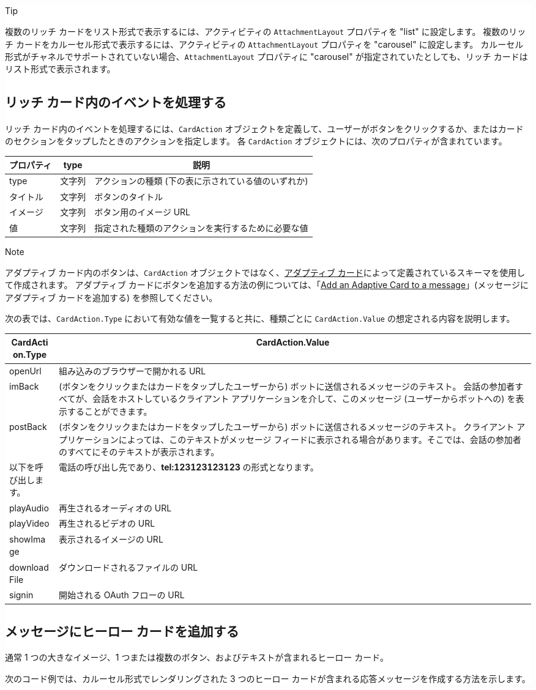 > [!TIP]
> 複数のリッチ カードをリスト形式で表示するには、アクティビティの `AttachmentLayout` プロパティを "list" に設定します。 複数のリッチ カードをカルーセル形式で表示するには、アクティビティの `AttachmentLayout` プロパティを "carousel" に設定します。 カルーセル形式がチャネルでサポートされていない場合、`AttachmentLayout` プロパティに "carousel" が指定されていたとしても、リッチ カードはリスト形式で表示されます。

## <a name="process-events-within-rich-cards"></a>リッチ カード内のイベントを処理する

リッチ カード内のイベントを処理するには、`CardAction` オブジェクトを定義して、ユーザーがボタンをクリックするか、またはカードのセクションをタップしたときのアクションを指定します。 各 `CardAction` オブジェクトには、次のプロパティが含まれています。

| プロパティ | type | 説明 | 
|----|----|----|
| type | 文字列 | アクションの種類 (下の表に示されている値のいずれか) |
| タイトル | 文字列 | ボタンのタイトル |
| イメージ | 文字列 | ボタン用のイメージ URL |
| 値 | 文字列 | 指定された種類のアクションを実行するために必要な値 |

> [!NOTE]
> アダプティブ カード内のボタンは、`CardAction` オブジェクトではなく、<a href="http://adaptivecards.io" target="_blank">アダプティブ カード</a>によって定義されているスキーマを使用して作成されます。 アダプティブ カードにボタンを追加する方法の例については、「[Add an Adaptive Card to a message](#adaptive-card)」(メッセージにアダプティブ カードを追加する) を参照してください。

次の表では、`CardAction.Type` において有効な値を一覧すると共に、種類ごとに `CardAction.Value` の想定される内容を説明します。

| CardAction.Type | CardAction.Value | 
|----|----|
| openUrl | 組み込みのブラウザーで開かれる URL |
| imBack | (ボタンをクリックまたはカードをタップしたユーザーから) ボットに送信されるメッセージのテキスト。 会話の参加者すべてが、会話をホストしているクライアント アプリケーションを介して、このメッセージ (ユーザーからボットへの) を表示することができます。 |
| postBack | (ボタンをクリックまたはカードをタップしたユーザーから) ボットに送信されるメッセージのテキスト。 クライアント アプリケーションによっては、このテキストがメッセージ フィードに表示される場合があります。そこでは、会話の参加者のすべてにそのテキストが表示されます。 |
| 以下を呼び出します。 | 電話の呼び出し先であり、**tel:123123123123** の形式となります。 |
| playAudio | 再生されるオーディオの URL |
| playVideo | 再生されるビデオの URL |
| showImage | 表示されるイメージの URL |
| downloadFile | ダウンロードされるファイルの URL |
| signin | 開始される OAuth フローの URL |

## <a name="add-a-hero-card-to-a-message"></a>メッセージにヒーロー カードを追加する

通常 1 つの大きなイメージ、1 つまたは複数のボタン、およびテキストが含まれるヒーロー カード。 

次のコード例では、カルーセル形式でレンダリングされた 3 つのヒーロー カードが含まれる応答メッセージを作成する方法を示します。 


[animationCard]: /dotnet/api/microsoft.bot.connector.animationcard
[audioCard]: /dotnet/api/microsoft.bot.connector.audiocard 
[heroCard]: /dotnet/api/microsoft.bot.connector.herocard 
[thumbnailCard]: /dotnet/api/microsoft.bot.connector.thumbnailcard 
[receiptCard]: /dotnet/api/microsoft.bot.connector.receiptcard 
[signinCard]: /dotnet/api/microsoft.bot.connector.signincard 
[videoCard]: /dotnet/api/microsoft.bot.connector.videocard
[inspector]: ../bot-service-channel-inspector.md